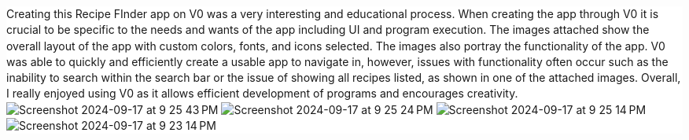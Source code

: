 Creating this Recipe FInder app on V0 was a very interesting and educational process. When creating the app through V0 it is crucial to be specific to the needs and wants of the app including UI and program execution. The images attached show the overall layout of the app with custom colors, fonts, and icons selected. The images also portray the functionality of the app. V0 was able to quickly and efficiently create a usable app to navigate in, however, issues with functionality often occur such as the inability to search within the search bar or the issue of showing all recipes listed, as shown in one of the attached images. Overall, I really enjoyed using V0 as it allows efficient development of programs and encourages creativity.<img width="735" alt="Screenshot 2024-09-17 at 9 25 43 PM" src="https://github.com/user-attachments/assets/cf9dd6c1-e28b-4b4e-a9ce-f2367839f786">
<img width="783" alt="Screenshot 2024-09-17 at 9 25 24 PM" src="https://github.com/user-attachments/assets/b570abf4-7a1a-4d2f-aa53-dbfa81b383cc">
<img width="891" alt="Screenshot 2024-09-17 at 9 25 14 PM" src="https://github.com/user-attachments/assets/9de16ca7-f4c8-4d8e-8ce0-2f5544c12507">
<img width="1295" alt="Screenshot 2024-09-17 at 9 23 14 PM" src="https://github.com/user-attachments/assets/440a06e6-3d15-4276-a5e9-51080972984c">
